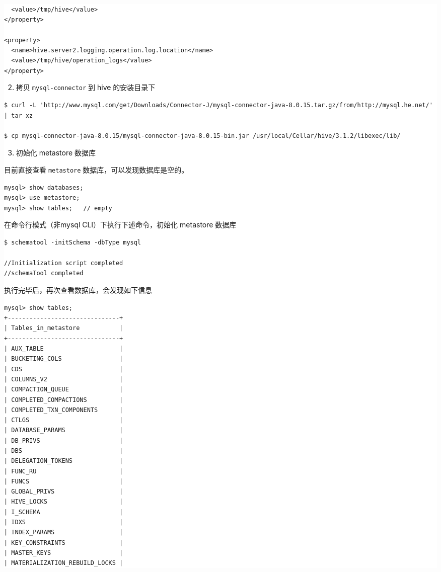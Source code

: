 ```
  <value>/tmp/hive</value>
</property>

<property>
  <name>hive.server2.logging.operation.log.location</name>
  <value>/tmp/hive/operation_logs</value>
</property>
```

2. 拷贝 `mysql-connector` 到 hive 的安装目录下

```
$ curl -L 'http://www.mysql.com/get/Downloads/Connector-J/mysql-connector-java-8.0.15.tar.gz/from/http://mysql.he.net/' | tar xz

$ cp mysql-connector-java-8.0.15/mysql-connector-java-8.0.15-bin.jar /usr/local/Cellar/hive/3.1.2/libexec/lib/
```


3. 初始化 metastore 数据库


目前直接查看 `metastore` 数据库，可以发现数据库是空的。

```
mysql> show databases;
mysql> use metastore;
mysql> show tables;   // empty
```

在命令行模式（非mysql CLI）下执行下述命令，初始化 metastore 数据库

```
$ schematool -initSchema -dbType mysql

//Initialization script completed
//schemaTool completed
```

执行完毕后，再次查看数据库，会发现如下信息

```
mysql> show tables;
+-------------------------------+
| Tables_in_metastore           |
+-------------------------------+
| AUX_TABLE                     |
| BUCKETING_COLS                |
| CDS                           |
| COLUMNS_V2                    |
| COMPACTION_QUEUE              |
| COMPLETED_COMPACTIONS         |
| COMPLETED_TXN_COMPONENTS      |
| CTLGS                         |
| DATABASE_PARAMS               |
| DB_PRIVS                      |
| DBS                           |
| DELEGATION_TOKENS             |
| FUNC_RU                       |
| FUNCS                         |
| GLOBAL_PRIVS                  |
| HIVE_LOCKS                    |
| I_SCHEMA                      |
| IDXS                          |
| INDEX_PARAMS                  |
| KEY_CONSTRAINTS               |
| MASTER_KEYS                   |
| MATERIALIZATION_REBUILD_LOCKS |
```